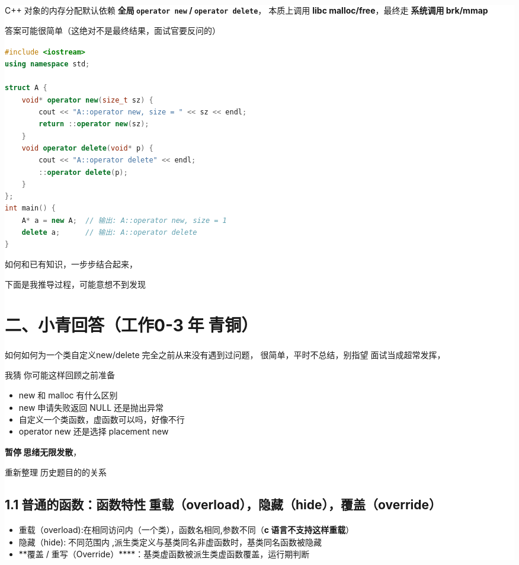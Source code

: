 
C++ 对象的内存分配默认依赖 **全局 `operator new` / `operator delete`**，
本质上调用 **libc malloc/free**，最终走 **系统调用 brk/mmap** 

答案可能很简单（这绝对不是最终结果，面试官要反问的）

```c++
#include <iostream>
using namespace std;

struct A {
    void* operator new(size_t sz) {
        cout << "A::operator new, size = " << sz << endl;
        return ::operator new(sz);
    }
    void operator delete(void* p) {
        cout << "A::operator delete" << endl;
        ::operator delete(p);
    }
};
int main() {
    A* a = new A;  // 输出: A::operator new, size = 1
    delete a;      // 输出: A::operator delete
}

```


如何和已有知识，一步步结合起来，

下面是我推导过程，可能意想不到发现


# 二、小青回答（工作0-3 年 青铜）


如何如何为一个类自定义new/delete 
完全之前从来没有遇到过问题，
很简单，平时不总结，别指望 面试当成超常发挥，

我猜 你可能这样回顾之前准备
- new 和 malloc 有什么区别
- new 申请失败返回 NULL 还是抛出异常
- 自定义一个类函数，虚函数可以吗，好像不行
- operator new 还是选择  placement new 

**暂停 思绪无限发散**，

重新整理 历史题目的的关系

 ## 1.1  普通的函数：函数特性 重载（overload），隐藏（hide），覆盖（override）

- 重载（overload):在相同访问内（一个类），函数名相同,参数不同（**c 语言不支持这样重载**）
- 隐藏（hide): 不同范围内 ,派生类定义与基类同名非虚函数时，基类同名函数被隐藏
- **覆盖 / 重写（Override）****：基类虚函数被派生类虚函数覆盖，运行期判断
